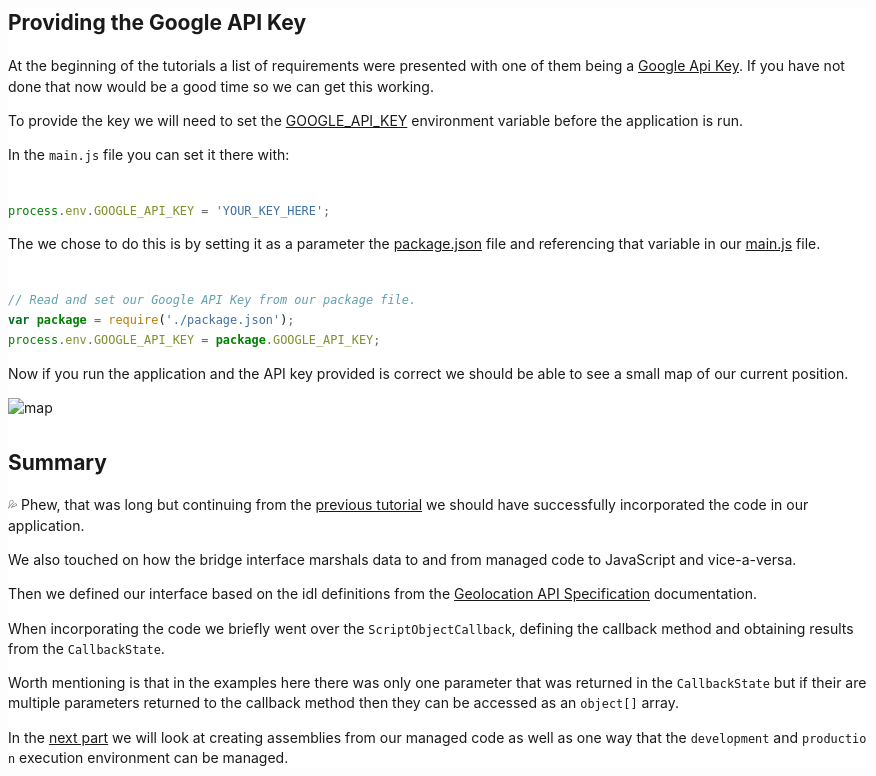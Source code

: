 ## Providing the Google API Key

At the beginning of the tutorials a list of requirements were presented with one of them being a [Google Api Key](./geolocation#api-keys).  If you have not done that now would be a good time so we can get this working.

To provide the key we will need to set the [GOOGLE_API_KEY](https://github.com/electron/electron/blob/master/docs/api/environment-variables.md#google_api_key) environment variable before the application is run.

In the `main.js` file you can set it there with:

```javascript

process.env.GOOGLE_API_KEY = 'YOUR_KEY_HERE';

```

The we chose to do this is by setting it as a parameter the [package.json](./package.json#L14) file and referencing that variable in our [main.js](./main.js#L5-L7) file.

```javascript

// Read and set our Google API Key from our package file.
var package = require('./package.json');
process.env.GOOGLE_API_KEY = package.GOOGLE_API_KEY;

```

Now if you run the application and the API key provided is correct we should be able to see a small map of our current position.

![map](./images/map.png)

## Summary

:sweat_drops: Phew, that was long but continuing from the [previous tutorial](./GeolocationAPI.md) we should have successfully incorporated the code in our application.

We also touched on how the bridge interface marshals data to and from managed code to JavaScript and vice-a-versa.

Then we defined our interface based on the idl definitions from the [Geolocation API Specification](https://dev.w3.org/geo/api/spec-source.html#navi-geo) documentation.

When incorporating the code we briefly went over the `ScriptObjectCallback`, defining the callback method and obtaining results from the `CallbackState`.  

Worth mentioning is that in the examples here there was only one parameter that was returned in the `CallbackState` but if their are multiple parameters returned to the callback method then they can be accessed as an `object[]` array.


In the [next part](./Geolocation_assemblies.md) we will look at creating assemblies from our managed code as well as one way that the `development` and `production` execution environment can be managed.
